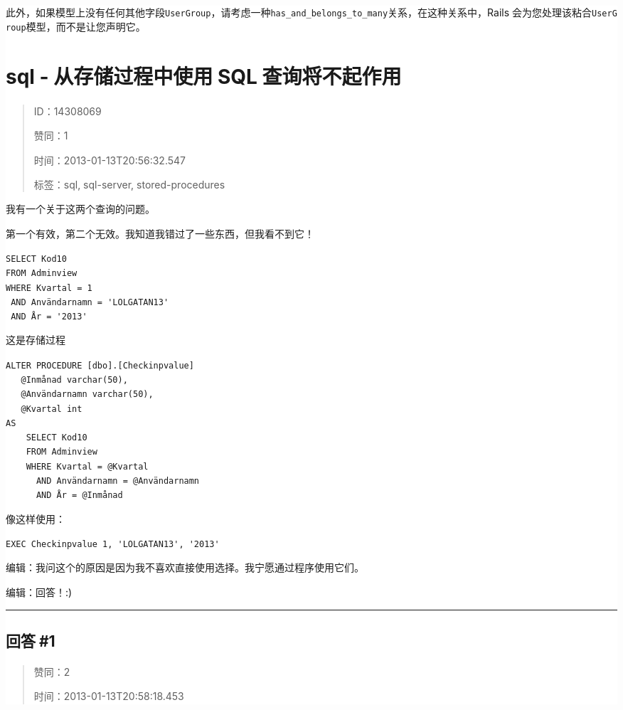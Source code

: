 此外，如果模型上没有任何其他字段`UserGroup`，请考虑一种`has_and_belongs_to_many`关系，在这种关系中，Rails 会为您处理该粘合`UserGroup`模型，而不是让您声明它。

# sql - 从存储过程中使用 SQL 查询将不起作用

> ID：14308069
> 
> 赞同：1
> 
> 时间：2013-01-13T20:56:32.547
> 
> 标签：sql, sql-server, stored-procedures

我有一个关于这两个查询的问题。

第一个有效，第二个无效。我知道我错过了一些东西，但我看不到它！

```
SELECT Kod10 
FROM Adminview 
WHERE Kvartal = 1 
 AND Användarnamn = 'LOLGATAN13' 
 AND År = '2013' 
```

这是存储过程

```
ALTER PROCEDURE [dbo].[Checkinpvalue]
   @Inmånad varchar(50),
   @Användarnamn varchar(50),
   @Kvartal int
AS
    SELECT Kod10 
    FROM Adminview 
    WHERE Kvartal = @Kvartal 
      AND Användarnamn = @Användarnamn 
      AND År = @Inmånad 
```

像这样使用：

```
EXEC Checkinpvalue 1, 'LOLGATAN13', '2013' 
```

编辑：我问这个的原因是因为我不喜欢直接使用选择。我宁愿通过程序使用它们。

编辑：回答！:)

* * *

## 回答 #1

> 赞同：2
> 
> 时间：2013-01-13T20:58:18.453
